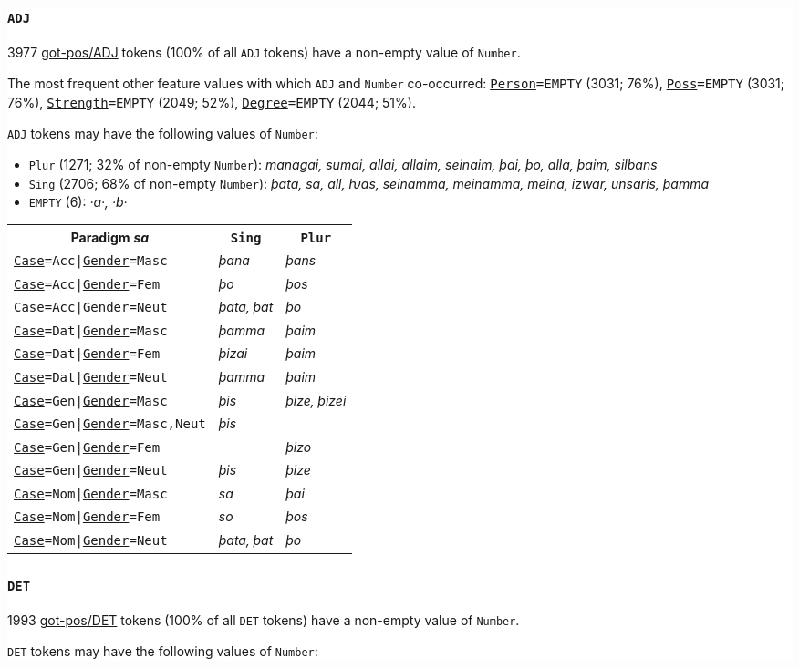 
### `ADJ`

3977 [got-pos/ADJ]() tokens (100% of all `ADJ` tokens) have a non-empty value of `Number`.

The most frequent other feature values with which `ADJ` and `Number` co-occurred: <tt><a href="Person.html">Person</a>=EMPTY</tt> (3031; 76%), <tt><a href="Poss.html">Poss</a>=EMPTY</tt> (3031; 76%), <tt><a href="Strength.html">Strength</a>=EMPTY</tt> (2049; 52%), <tt><a href="Degree.html">Degree</a>=EMPTY</tt> (2044; 51%).

`ADJ` tokens may have the following values of `Number`:

* `Plur` (1271; 32% of non-empty `Number`): <em>managai, sumai, allai, allaim, seinaim, þai, þo, alla, þaim, silbans</em>
* `Sing` (2706; 68% of non-empty `Number`): <em>þata, sa, all, ƕas, seinamma, meinamma, meina, izwar, unsaris, þamma</em>
* `EMPTY` (6): <em>·a·, ·b·</em>

<table>
  <tr><th>Paradigm <i>sa</i></th><th><tt>Sing</tt></th><th><tt>Plur</tt></th></tr>
  <tr><td><tt><a href="Case.html">Case</a>=Acc|<a href="Gender.html">Gender</a>=Masc</tt></td><td><em>þana</em></td><td><em>þans</em></td></tr>
  <tr><td><tt><a href="Case.html">Case</a>=Acc|<a href="Gender.html">Gender</a>=Fem</tt></td><td><em>þo</em></td><td><em>þos</em></td></tr>
  <tr><td><tt><a href="Case.html">Case</a>=Acc|<a href="Gender.html">Gender</a>=Neut</tt></td><td><em>þata, þat</em></td><td><em>þo</em></td></tr>
  <tr><td><tt><a href="Case.html">Case</a>=Dat|<a href="Gender.html">Gender</a>=Masc</tt></td><td><em>þamma</em></td><td><em>þaim</em></td></tr>
  <tr><td><tt><a href="Case.html">Case</a>=Dat|<a href="Gender.html">Gender</a>=Fem</tt></td><td><em>þizai</em></td><td><em>þaim</em></td></tr>
  <tr><td><tt><a href="Case.html">Case</a>=Dat|<a href="Gender.html">Gender</a>=Neut</tt></td><td><em>þamma</em></td><td><em>þaim</em></td></tr>
  <tr><td><tt><a href="Case.html">Case</a>=Gen|<a href="Gender.html">Gender</a>=Masc</tt></td><td><em>þis</em></td><td><em>þize, þizei</em></td></tr>
  <tr><td><tt><a href="Case.html">Case</a>=Gen|<a href="Gender.html">Gender</a>=Masc,Neut</tt></td><td><em>þis</em></td><td></td></tr>
  <tr><td><tt><a href="Case.html">Case</a>=Gen|<a href="Gender.html">Gender</a>=Fem</tt></td><td></td><td><em>þizo</em></td></tr>
  <tr><td><tt><a href="Case.html">Case</a>=Gen|<a href="Gender.html">Gender</a>=Neut</tt></td><td><em>þis</em></td><td><em>þize</em></td></tr>
  <tr><td><tt><a href="Case.html">Case</a>=Nom|<a href="Gender.html">Gender</a>=Masc</tt></td><td><em>sa</em></td><td><em>þai</em></td></tr>
  <tr><td><tt><a href="Case.html">Case</a>=Nom|<a href="Gender.html">Gender</a>=Fem</tt></td><td><em>so</em></td><td><em>þos</em></td></tr>
  <tr><td><tt><a href="Case.html">Case</a>=Nom|<a href="Gender.html">Gender</a>=Neut</tt></td><td><em>þata, þat</em></td><td><em>þo</em></td></tr>
</table>

### `DET`

1993 [got-pos/DET]() tokens (100% of all `DET` tokens) have a non-empty value of `Number`.

`DET` tokens may have the following values of `Number`:
